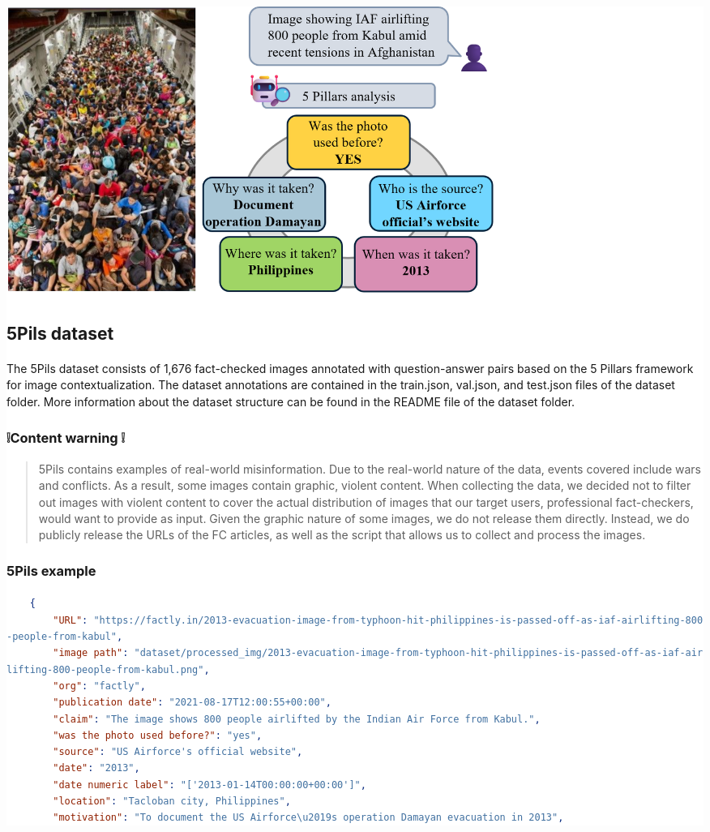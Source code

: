   <img width="70%" src="assets/introducory_example.png" alt="header" />
</p>



## 5Pils dataset

The 5Pils dataset consists of 1,676 fact-checked images annotated with question-answer pairs based on the 5 Pillars framework for image contextualization. The dataset annotations are contained in the train.json, val.json, and test.json files of the dataset folder. 
More information about the dataset structure can be found in the README file of the dataset folder.

### ❕**Content warning** ❕
> 5Pils contains examples of real-world misinformation.  Due to the real-world nature of the data, events covered include wars and conflicts. As a result, some images contain graphic, violent content. When collecting the data, we decided not to filter out images with violent content to cover the actual distribution of images that our target users, professional fact-checkers, would want to provide as input. Given
the graphic nature of some images, we do not release them directly. Instead, we do publicly release the URLs of the FC articles, as well as the script that allows us to collect and process the images.

### 5Pils example

````json
    {
        "URL": "https://factly.in/2013-evacuation-image-from-typhoon-hit-philippines-is-passed-off-as-iaf-airlifting-800-people-from-kabul",
        "image path": "dataset/processed_img/2013-evacuation-image-from-typhoon-hit-philippines-is-passed-off-as-iaf-airlifting-800-people-from-kabul.png",
        "org": "factly",
        "publication date": "2021-08-17T12:00:55+00:00",
        "claim": "The image shows 800 people airlifted by the Indian Air Force from Kabul.",
        "was the photo used before?": "yes",
        "source": "US Airforce's official website",
        "date": "2013",
        "date numeric label": "['2013-01-14T00:00:00+00:00']",
        "location": "Tacloban city, Philippines",
        "motivation": "To document the US Airforce\u2019s operation Damayan evacuation in 2013",
````